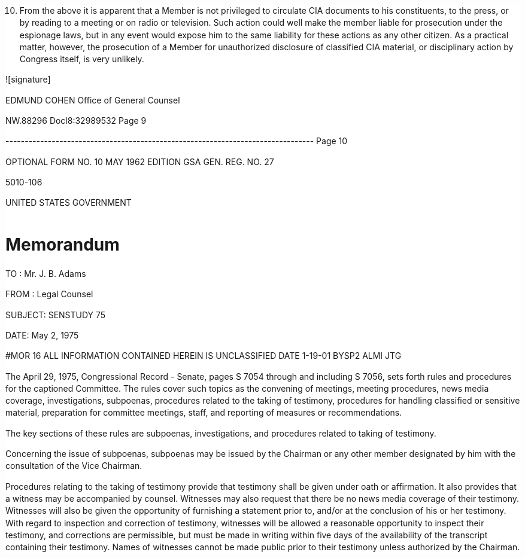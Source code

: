 10. From the above it is apparent that a Member is not privileged to circulate CIA documents to his constituents, to the press, or by reading to a meeting or on radio or television. Such action could well make the member liable for prosecution under the espionage laws, but in any event would expose him to the same liability for these actions as any other citizen. As a practical matter, however, the prosecution of a Member for unauthorized disclosure of classified CIA material, or disciplinary action by Congress itself, is very unlikely.

![signature]

EDMUND COHEN
Office of General Counsel

NW.88296 Docl8:32989532 Page 9


-------------------------------------------------------------------------------- Page 10

OPTIONAL FORM NO. 10
MAY 1962 EDITION
GSA GEN. REG. NO. 27

5010-106

UNITED STATES GOVERNMENT

# Memorandum

TO : Mr. J. B. Adams

FROM : Legal Counsel

SUBJECT: SENSTUDY 75

DATE: May 2, 1975

#MOR 16
ALL INFORMATION CONTAINED
HEREIN IS UNCLASSIFIED
DATE 1-19-01 BYSP2 ALMI JTG

The April 29, 1975, Congressional Record - Senate, pages S 7054 through and including S 7056, sets forth rules and procedures for the captioned Committee. The rules cover such topics as the convening of meetings, meeting procedures, news media coverage, investigations, subpoenas, procedures related to the taking of testimony, procedures for handling classified or sensitive material, preparation for committee meetings, staff, and reporting of measures or recommendations.

The key sections of these rules are subpoenas, investigations, and procedures related to taking of testimony.

Concerning the issue of subpoenas, subpoenas may be issued by the Chairman or any other member designated by him with the consultation of the Vice Chairman.

Procedures relating to the taking of testimony provide that testimony shall be given under oath or affirmation. It also provides that a witness may be accompanied by counsel. Witnesses may also request that there be no news media coverage of their testimony. Witnesses will also be given the opportunity of furnishing a statement prior to, and/or at the conclusion of his or her testimony. With regard to inspection and correction of testimony, witnesses will be allowed a reasonable opportunity to inspect their testimony, and corrections are permissible, but must be made in writing within five days of the availability of the transcript containing their testimony. Names of witnesses cannot be made public prior to their testimony unless authorized by the Chairman.
